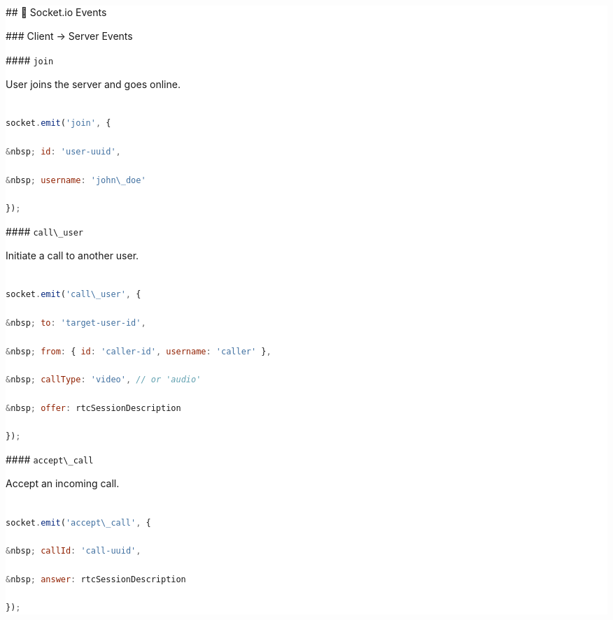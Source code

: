 
\## 🔄 Socket.io Events



\### Client → Server Events



\#### `join`

User joins the server and goes online.

```javascript

socket.emit('join', {

&nbsp; id: 'user-uuid',

&nbsp; username: 'john\_doe'

});

```



\#### `call\_user`

Initiate a call to another user.

```javascript

socket.emit('call\_user', {

&nbsp; to: 'target-user-id',

&nbsp; from: { id: 'caller-id', username: 'caller' },

&nbsp; callType: 'video', // or 'audio'

&nbsp; offer: rtcSessionDescription

});

```



\#### `accept\_call`

Accept an incoming call.

```javascript

socket.emit('accept\_call', {

&nbsp; callId: 'call-uuid',

&nbsp; answer: rtcSessionDescription

});

```
